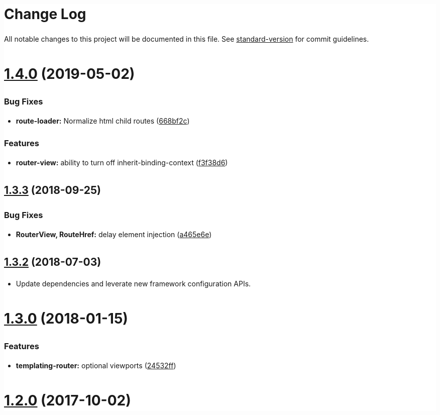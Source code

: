 # Change Log

All notable changes to this project will be documented in this file. See [standard-version](https://github.com/conventional-changelog/standard-version) for commit guidelines.

# [1.4.0](https://github.com/aurelia/templating-router/compare/1.3.3...1.5.0) (2019-05-02)


### Bug Fixes

* **route-loader:** Normalize html child routes ([668bf2c](https://github.com/aurelia/templating-router/commit/668bf2c))


### Features

* **router-view:** ability to turn off inherit-binding-context ([f3f38d6](https://github.com/aurelia/templating-router/commit/f3f38d6))



<a name="1.3.3"></a>
## [1.3.3](https://github.com/aurelia/templating-router/compare/1.3.2...1.3.3) (2018-09-25)


### Bug Fixes

* **RouterView, RouteHref:** delay element injection ([a465e6e](https://github.com/aurelia/templating-router/commit/a465e6e))



<a name="1.3.2"></a>
## [1.3.2](https://github.com/aurelia/templating-router/compare/1.3.1...1.3.2) (2018-07-03)

* Update dependencies and leverate new framework configuration APIs.

<a name="1.3.0"></a>
# [1.3.0](https://github.com/aurelia/templating-router/compare/1.2.0...1.3.0) (2018-01-15)


### Features

* **templating-router:** optional viewports ([24532ff](https://github.com/aurelia/templating-router/commit/24532ff))



<a name="1.2.0"></a>
# [1.2.0](https://github.com/aurelia/templating-router/compare/1.1.0...1.2.0) (2017-10-02)
